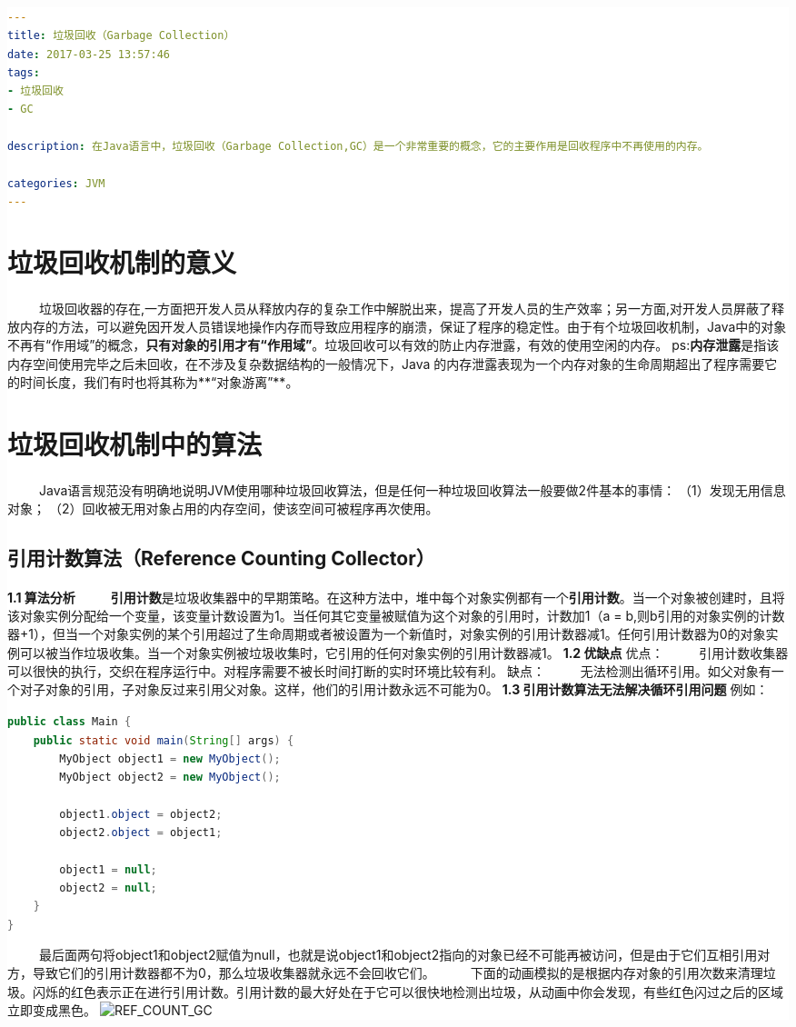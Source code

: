 ```yaml
---
title: 垃圾回收（Garbage Collection）
date: 2017-03-25 13:57:46
tags: 
- 垃圾回收
- GC

description: 在Java语言中，垃圾回收（Garbage Collection,GC）是一个非常重要的概念，它的主要作用是回收程序中不再使用的内存。

categories: JVM
---
```


# 垃圾回收机制的意义
&ensp;&emsp;&emsp;垃圾回收器的存在,一方面把开发人员从释放内存的复杂工作中解脱出来，提高了开发人员的生产效率；另一方面,对开发人员屏蔽了释放内存的方法，可以避免因开发人员错误地操作内存而导致应用程序的崩溃，保证了程序的稳定性。由于有个垃圾回收机制，Java中的对象不再有“作用域”的概念，**只有对象的引用才有“作用域”**。垃圾回收可以有效的防止内存泄露，有效的使用空闲的内存。
ps:**内存泄露**是指该内存空间使用完毕之后未回收，在不涉及复杂数据结构的一般情况下，Java 的内存泄露表现为一个内存对象的生命周期超出了程序需要它的时间长度，我们有时也将其称为**“对象游离”**。
# 垃圾回收机制中的算法
&ensp;&emsp;&emsp;Java语言规范没有明确地说明JVM使用哪种垃圾回收算法，但是任何一种垃圾回收算法一般要做2件基本的事情：
（1）发现无用信息对象；
（2）回收被无用对象占用的内存空间，使该空间可被程序再次使用。
## 引用计数算法（Reference Counting Collector）
**1.1 算法分析**
&ensp;&emsp;&emsp;**引用计数**是垃圾收集器中的早期策略。在这种方法中，堆中每个对象实例都有一个**引用计数**。当一个对象被创建时，且将该对象实例分配给一个变量，该变量计数设置为1。当任何其它变量被赋值为这个对象的引用时，计数加1（a = b,则b引用的对象实例的计数器+1），但当一个对象实例的某个引用超过了生命周期或者被设置为一个新值时，对象实例的引用计数器减1。任何引用计数器为0的对象实例可以被当作垃圾收集。当一个对象实例被垃圾收集时，它引用的任何对象实例的引用计数器减1。
**1.2 优缺点**
优点：
&ensp;&emsp;&emsp;引用计数收集器可以很快的执行，交织在程序运行中。对程序需要不被长时间打断的实时环境比较有利。
缺点：
&ensp;&emsp;&emsp;无法检测出循环引用。如父对象有一个对子对象的引用，子对象反过来引用父对象。这样，他们的引用计数永远不可能为0。
**1.3 引用计数算法无法解决循环引用问题**
例如：

```java
public class Main {
    public static void main(String[] args) {
        MyObject object1 = new MyObject();
        MyObject object2 = new MyObject();
          
        object1.object = object2;
        object2.object = object1;
          
        object1 = null;
        object2 = null;
    }
}
```
&ensp;&emsp;&emsp;最后面两句将object1和object2赋值为null，也就是说object1和object2指向的对象已经不可能再被访问，但是由于它们互相引用对方，导致它们的引用计数器都不为0，那么垃圾收集器就永远不会回收它们。
&ensp;&emsp;&emsp;下面的动画模拟的是根据内存对象的引用次数来清理垃圾。闪烁的红色表示正在进行引用计数。引用计数的最大好处在于它可以很快地检测出垃圾，从动画中你会发现，有些红色闪过之后的区域立即变成黑色。
![REF_COUNT_GC](/Garbage-Collection/REF_COUNT_GC.gif)
